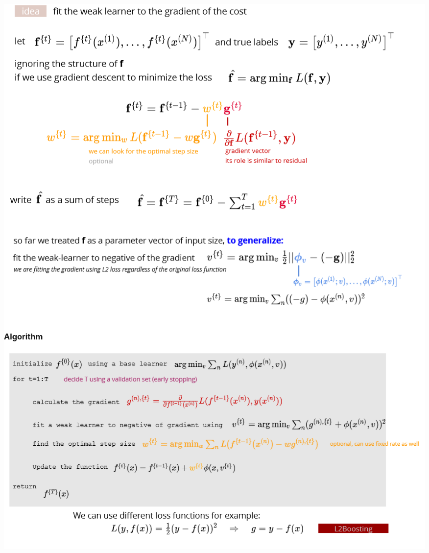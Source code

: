 ![](.gitbook/assets/244.png)

![](.gitbook/assets/245.png)

### Algorithm

![](.gitbook/assets/246.png)
